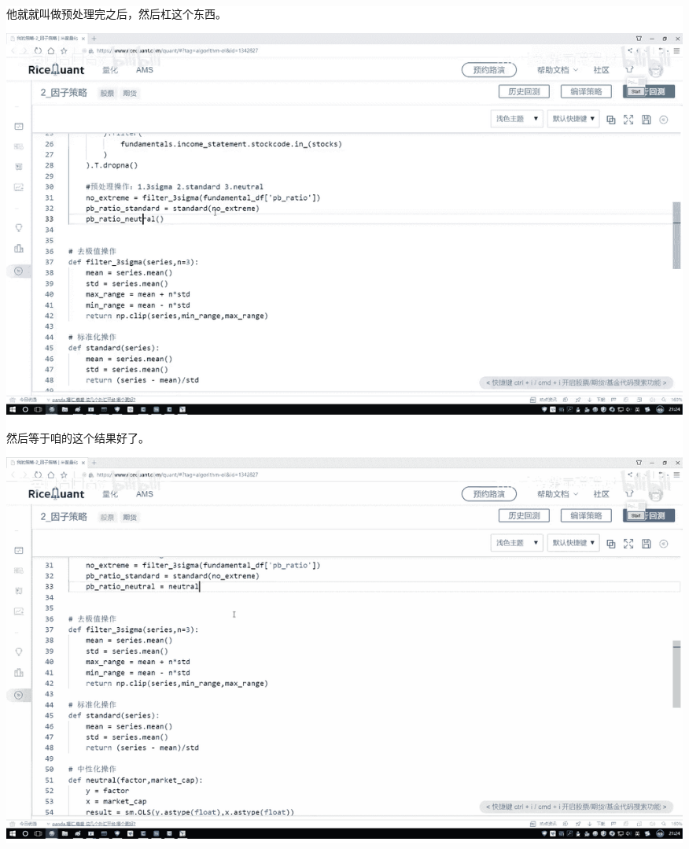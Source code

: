 他就就叫做预处理完之后，然后杠这个东西。

![](img/586523f549bd42fd01ec3fa0e0cb5efa_48.png)

然后等于咱的这个结果好了。

![](img/586523f549bd42fd01ec3fa0e0cb5efa_50.png)

